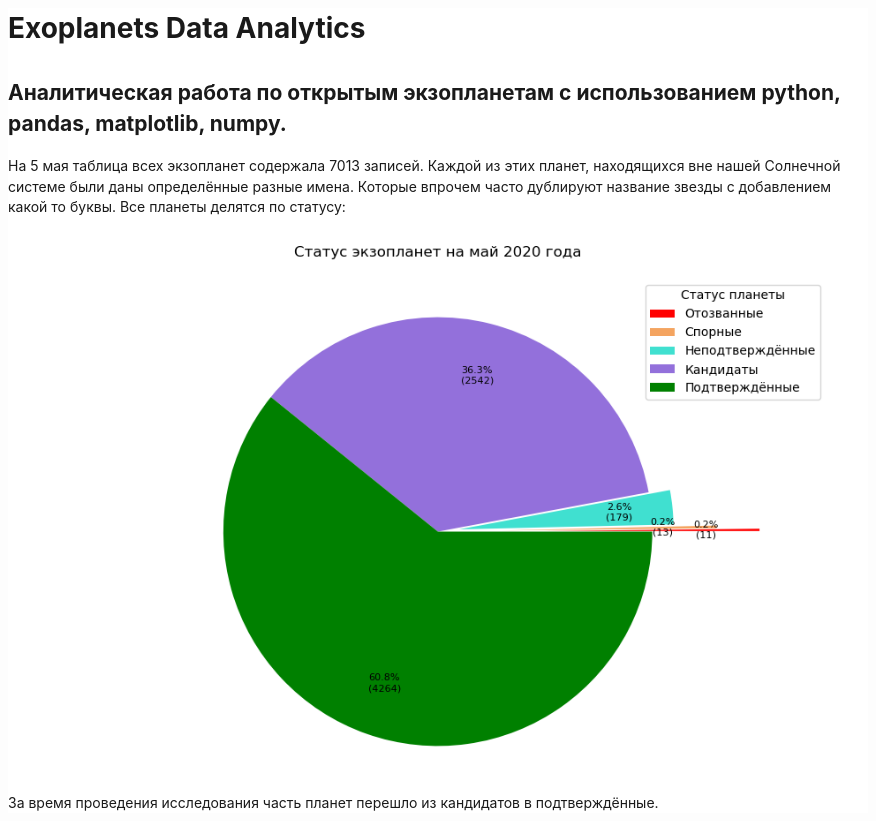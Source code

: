# Exoplanets Data Analytics
## Аналитическая работа по открытым экзопланетам с использованием python, pandas, matplotlib, numpy.

На 5 мая таблица всех экзопланет содержала 7013 записей. Каждой из этих планет, находящихся вне нашей Солнечной системе были даны определённые разные имена. Которые впрочем часто дублируют название звезды с добавлением какой то буквы.
Все планеты делятся по статусу:

![Статус экзопланет](/pics/Статус_экзопланет_на_май_2020_года.png)

За время проведения исследования часть планет перешло из кандидатов в подтверждённые.

